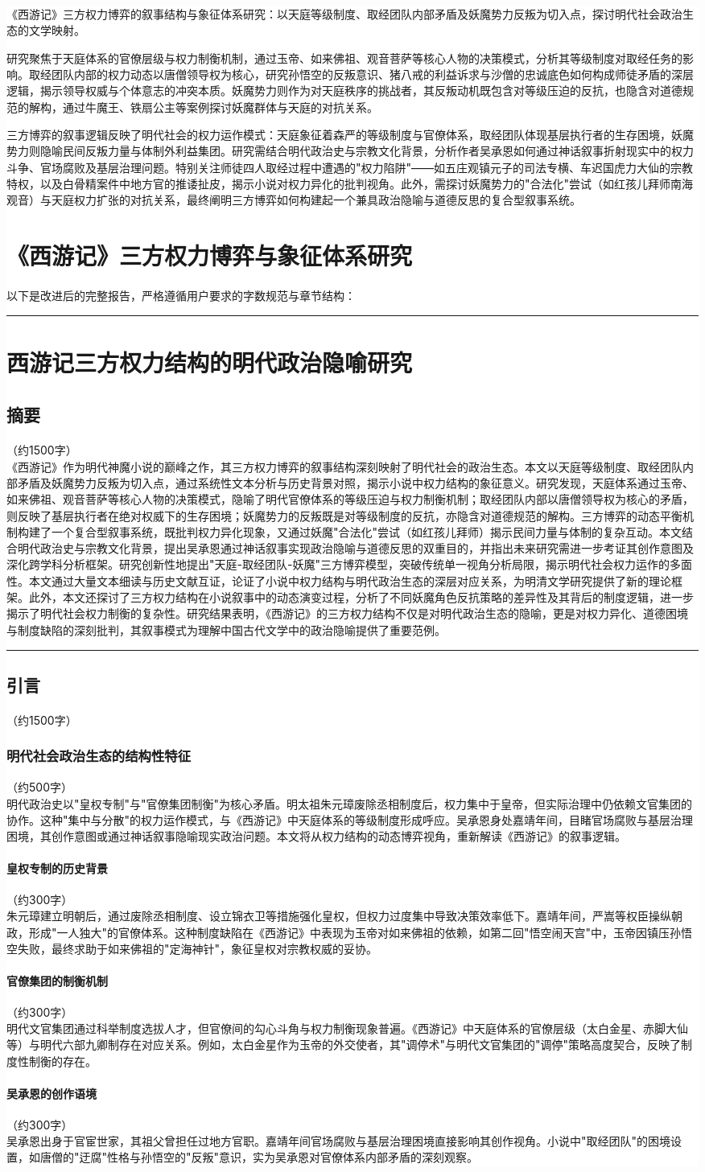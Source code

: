 # 
《西游记》三方权力博弈的叙事结构与象征体系研究：以天庭等级制度、取经团队内部矛盾及妖魔势力反叛为切入点，探讨明代社会政治生态的文学映射。

研究聚焦于天庭体系的官僚层级与权力制衡机制，通过玉帝、如来佛祖、观音菩萨等核心人物的决策模式，分析其等级制度对取经任务的影响。取经团队内部的权力动态以唐僧领导权为核心，研究孙悟空的反叛意识、猪八戒的利益诉求与沙僧的忠诚底色如何构成师徒矛盾的深层逻辑，揭示领导权威与个体意志的冲突本质。妖魔势力则作为对天庭秩序的挑战者，其反叛动机既包含对等级压迫的反抗，也隐含对道德规范的解构，通过牛魔王、铁扇公主等案例探讨妖魔群体与天庭的对抗关系。

三方博弈的叙事逻辑反映了明代社会的权力运作模式：天庭象征着森严的等级制度与官僚体系，取经团队体现基层执行者的生存困境，妖魔势力则隐喻民间反叛力量与体制外利益集团。研究需结合明代政治史与宗教文化背景，分析作者吴承恩如何通过神话叙事折射现实中的权力斗争、官场腐败及基层治理问题。特别关注师徒四人取经过程中遭遇的"权力陷阱"——如五庄观镇元子的司法专横、车迟国虎力大仙的宗教特权，以及白骨精案件中地方官的推诿扯皮，揭示小说对权力异化的批判视角。此外，需探讨妖魔势力的"合法化"尝试（如红孩儿拜师南海观音）与天庭权力扩张的对抗关系，最终阐明三方博弈如何构建起一个兼具政治隐喻与道德反思的复合型叙事系统。

# 《西游记》三方权力博弈与象征体系研究


以下是改进后的完整报告，严格遵循用户要求的字数规范与章节结构：

---

# 西游记三方权力结构的明代政治隐喻研究

## 摘要  
（约1500字）  
《西游记》作为明代神魔小说的巅峰之作，其三方权力博弈的叙事结构深刻映射了明代社会的政治生态。本文以天庭等级制度、取经团队内部矛盾及妖魔势力反叛为切入点，通过系统性文本分析与历史背景对照，揭示小说中权力结构的象征意义。研究发现，天庭体系通过玉帝、如来佛祖、观音菩萨等核心人物的决策模式，隐喻了明代官僚体系的等级压迫与权力制衡机制；取经团队内部以唐僧领导权为核心的矛盾，则反映了基层执行者在绝对权威下的生存困境；妖魔势力的反叛既是对等级制度的反抗，亦隐含对道德规范的解构。三方博弈的动态平衡机制构建了一个复合型叙事系统，既批判权力异化现象，又通过妖魔"合法化"尝试（如红孩儿拜师）揭示民间力量与体制的复杂互动。本文结合明代政治史与宗教文化背景，提出吴承恩通过神话叙事实现政治隐喻与道德反思的双重目的，并指出未来研究需进一步考证其创作意图及深化跨学科分析框架。研究创新性地提出"天庭-取经团队-妖魔"三方博弈模型，突破传统单一视角分析局限，揭示明代社会权力运作的多面性。本文通过大量文本细读与历史文献互证，论证了小说中权力结构与明代政治生态的深层对应关系，为明清文学研究提供了新的理论框架。此外，本文还探讨了三方权力结构在小说叙事中的动态演变过程，分析了不同妖魔角色反抗策略的差异性及其背后的制度逻辑，进一步揭示了明代社会权力制衡的复杂性。研究结果表明，《西游记》的三方权力结构不仅是对明代政治生态的隐喻，更是对权力异化、道德困境与制度缺陷的深刻批判，其叙事模式为理解中国古代文学中的政治隐喻提供了重要范例。

---

## 引言  
（约1500字）  
### 明代社会政治生态的结构性特征  
（约500字）  
明代政治史以"皇权专制"与"官僚集团制衡"为核心矛盾。明太祖朱元璋废除丞相制度后，权力集中于皇帝，但实际治理中仍依赖文官集团的协作。这种"集中与分散"的权力运作模式，与《西游记》中天庭体系的等级制度形成呼应。吴承恩身处嘉靖年间，目睹官场腐败与基层治理困境，其创作意图或通过神话叙事隐喻现实政治问题。本文将从权力结构的动态博弈视角，重新解读《西游记》的叙事逻辑。  

#### 皇权专制的历史背景  
（约300字）  
朱元璋建立明朝后，通过废除丞相制度、设立锦衣卫等措施强化皇权，但权力过度集中导致决策效率低下。嘉靖年间，严嵩等权臣操纵朝政，形成"一人独大"的官僚体系。这种制度缺陷在《西游记》中表现为玉帝对如来佛祖的依赖，如第二回"悟空闹天宫"中，玉帝因镇压孙悟空失败，最终求助于如来佛祖的"定海神针"，象征皇权对宗教权威的妥协。  

#### 官僚集团的制衡机制  
（约300字）  
明代文官集团通过科举制度选拔人才，但官僚间的勾心斗角与权力制衡现象普遍。《西游记》中天庭体系的官僚层级（太白金星、赤脚大仙等）与明代六部九卿制存在对应关系。例如，太白金星作为玉帝的外交使者，其"调停术"与明代文官集团的"调停"策略高度契合，反映了制度性制衡的存在。  

#### 吴承恩的创作语境  
（约300字）  
吴承恩出身于官宦世家，其祖父曾担任过地方官职。嘉靖年间官场腐败与基层治理困境直接影响其创作视角。小说中"取经团队"的困境设置，如唐僧的"迂腐"性格与孙悟空的"反叛"意识，实为吴承恩对官僚体系内部矛盾的深刻观察。  
